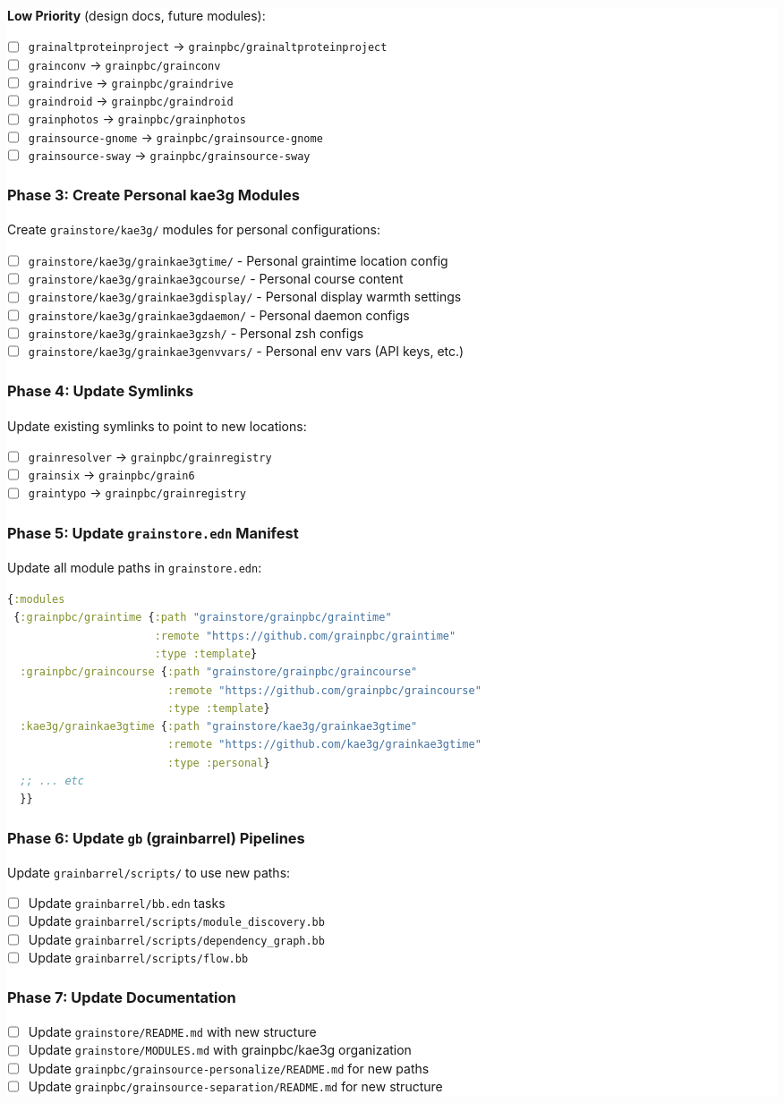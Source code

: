 **Low Priority** (design docs, future modules):
- [ ] `grainaltproteinproject` → `grainpbc/grainaltproteinproject`
- [ ] `grainconv` → `grainpbc/grainconv`
- [ ] `graindrive` → `grainpbc/graindrive`
- [ ] `graindroid` → `grainpbc/graindroid`
- [ ] `grainphotos` → `grainpbc/grainphotos`
- [ ] `grainsource-gnome` → `grainpbc/grainsource-gnome`
- [ ] `grainsource-sway` → `grainpbc/grainsource-sway`

### Phase 3: Create Personal kae3g Modules
Create `grainstore/kae3g/` modules for personal configurations:

- [ ] `grainstore/kae3g/grainkae3gtime/` - Personal graintime location config
- [ ] `grainstore/kae3g/grainkae3gcourse/` - Personal course content
- [ ] `grainstore/kae3g/grainkae3gdisplay/` - Personal display warmth settings
- [ ] `grainstore/kae3g/grainkae3gdaemon/` - Personal daemon configs
- [ ] `grainstore/kae3g/grainkae3gzsh/` - Personal zsh configs
- [ ] `grainstore/kae3g/grainkae3genvvars/` - Personal env vars (API keys, etc.)

### Phase 4: Update Symlinks
Update existing symlinks to point to new locations:

- [ ] `grainresolver` → `grainpbc/grainregistry`
- [ ] `grainsix` → `grainpbc/grain6`
- [ ] `graintypo` → `grainpbc/grainregistry`

### Phase 5: Update `grainstore.edn` Manifest
Update all module paths in `grainstore.edn`:

```clojure
{:modules
 {:grainpbc/graintime {:path "grainstore/grainpbc/graintime"
                       :remote "https://github.com/grainpbc/graintime"
                       :type :template}
  :grainpbc/graincourse {:path "grainstore/grainpbc/graincourse"
                         :remote "https://github.com/grainpbc/graincourse"
                         :type :template}
  :kae3g/grainkae3gtime {:path "grainstore/kae3g/grainkae3gtime"
                         :remote "https://github.com/kae3g/grainkae3gtime"
                         :type :personal}
  ;; ... etc
  }}
```

### Phase 6: Update `gb` (grainbarrel) Pipelines
Update `grainbarrel/scripts/` to use new paths:

- [ ] Update `grainbarrel/bb.edn` tasks
- [ ] Update `grainbarrel/scripts/module_discovery.bb`
- [ ] Update `grainbarrel/scripts/dependency_graph.bb`
- [ ] Update `grainbarrel/scripts/flow.bb`

### Phase 7: Update Documentation
- [ ] Update `grainstore/README.md` with new structure
- [ ] Update `grainstore/MODULES.md` with grainpbc/kae3g organization
- [ ] Update `grainpbc/grainsource-personalize/README.md` for new paths
- [ ] Update `grainpbc/grainsource-separation/README.md` for new structure
